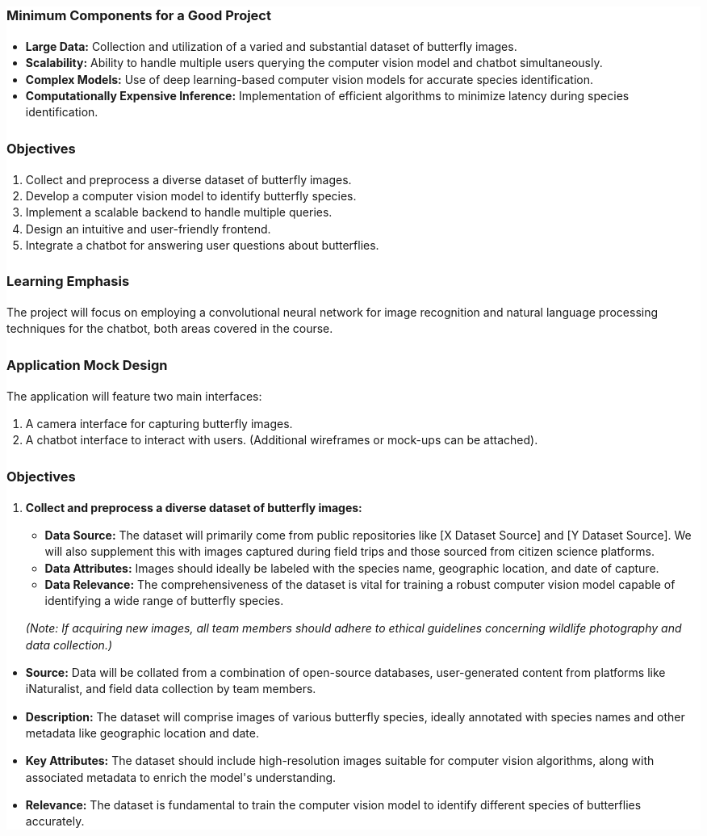 ### Minimum Components for a Good Project
- **Large Data:** Collection and utilization of a varied and substantial dataset of butterfly images.
- **Scalability:** Ability to handle multiple users querying the computer vision model and chatbot simultaneously.
- **Complex Models:** Use of deep learning-based computer vision models for accurate species identification.
- **Computationally Expensive Inference:** Implementation of efficient algorithms to minimize latency during species identification.

### Objectives
1. Collect and preprocess a diverse dataset of butterfly images.
2. Develop a computer vision model to identify butterfly species.
3. Implement a scalable backend to handle multiple queries.
4. Design an intuitive and user-friendly frontend.
5. Integrate a chatbot for answering user questions about butterflies.

### Learning Emphasis
The project will focus on employing a convolutional neural network for image recognition and natural language processing techniques for the chatbot, both areas covered in the course.

### Application Mock Design
The application will feature two main interfaces:
1. A camera interface for capturing butterfly images.
2. A chatbot interface to interact with users.
    (Additional wireframes or mock-ups can be attached).

### Objectives  

1. **Collect and preprocess a diverse dataset of butterfly images:**
    - **Data Source:** The dataset will primarily come from public repositories like [X Dataset Source] and [Y Dataset Source]. We will also supplement this with images captured during field trips and those sourced from citizen science platforms.
    - **Data Attributes:** Images should ideally be labeled with the species name, geographic location, and date of capture.
    - **Data Relevance:** The comprehensiveness of the dataset is vital for training a robust computer vision model capable of identifying a wide range of butterfly species.
    
    *(Note: If acquiring new images, all team members should adhere to ethical guidelines concerning wildlife photography and data collection.)*



- **Source:** Data will be collated from a combination of open-source databases, user-generated content from platforms like iNaturalist, and field data collection by team members.
  
- **Description:** The dataset will comprise images of various butterfly species, ideally annotated with species names and other metadata like geographic location and date.
  
- **Key Attributes:** The dataset should include high-resolution images suitable for computer vision algorithms, along with associated metadata to enrich the model's understanding.
  
- **Relevance:** The dataset is fundamental to train the computer vision model to identify different species of butterflies accurately.
  
